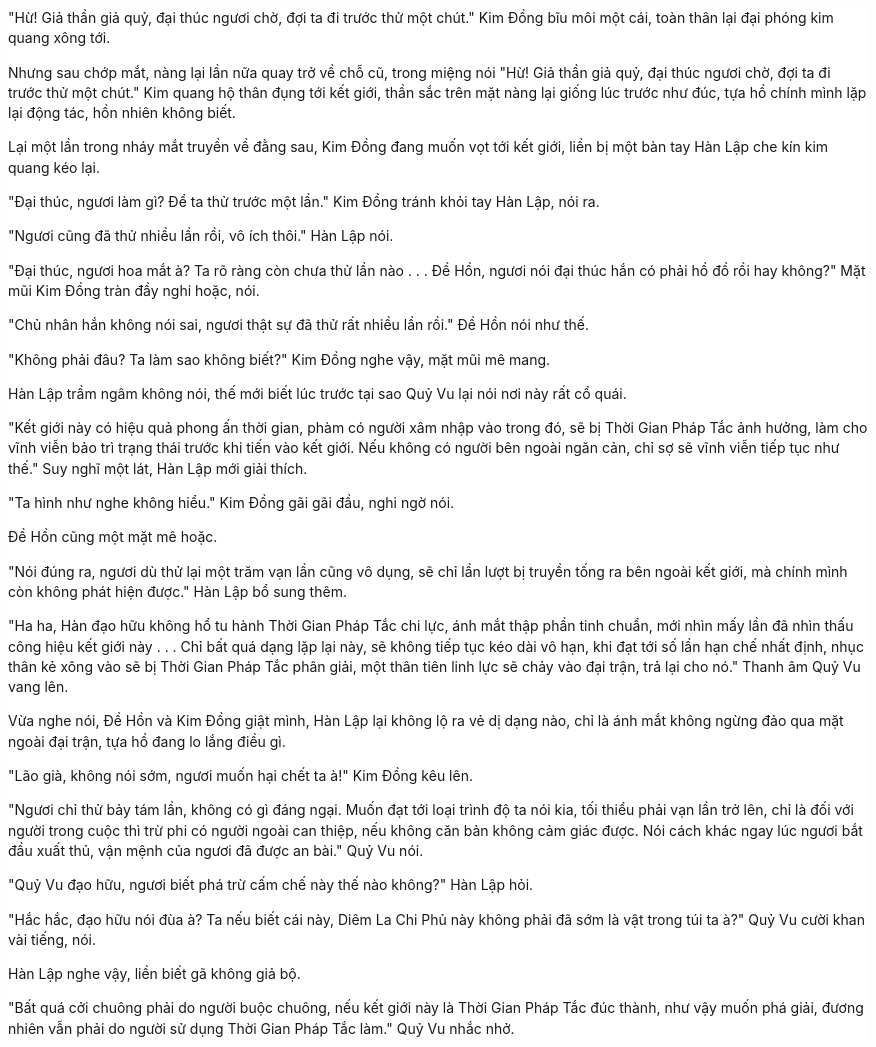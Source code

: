 "Hừ! Giả thần giả quỷ, đại thúc ngươi chờ, đợi ta đi trước thử một chút." Kim Đồng bĩu môi một cái, toàn thân lại đại phóng kim quang xông tới.

Nhưng sau chớp mắt, nàng lại lần nữa quay trở về chỗ cũ, trong miệng nói "Hừ! Giả thần giả quỷ, đại thúc ngươi chờ, đợi ta đi trước thử một chút." Kim quang hộ thân đụng tới kết giới, thần sắc trên mặt nàng lại giống lúc trước như đúc, tựa hồ chính mình lặp lại động tác, hồn nhiên không biết.

Lại một lần trong nháy mắt truyền về đằng sau, Kim Đồng đang muốn vọt tới kết giới, liền bị một bàn tay Hàn Lập che kín kim quang kéo lại.

"Đại thúc, ngươi làm gì? Để ta thử trước một lần." Kim Đồng tránh khỏi tay Hàn Lập, nói ra.

"Ngươi cũng đã thử nhiều lần rồi, vô ích thôi." Hàn Lập nói.

"Đại thúc, ngươi hoa mắt à? Ta rõ ràng còn chưa thử lần nào . . . Đề Hồn, ngươi nói đại thúc hắn có phải hồ đồ rồi hay không?" Mặt mũi Kim Đồng tràn đầy nghi hoặc, nói.

"Chủ nhân hắn không nói sai, ngươi thật sự đã thử rất nhiều lần rồi." Đề Hồn nói như thế.

"Không phải đâu? Ta làm sao không biết?" Kim Đồng nghe vậy, mặt mũi mê mang.

Hàn Lập trầm ngâm không nói, thế mới biết lúc trước tại sao Quỷ Vu lại nói nơi này rất cổ quái.

"Kết giới này có hiệu quả phong ấn thời gian, phàm có người xâm nhập vào trong đó, sẽ bị Thời Gian Pháp Tắc ảnh hưởng, làm cho vĩnh viễn bảo trì trạng thái trước khi tiến vào kết giới. Nếu không có người bên ngoài ngăn cản, chỉ sợ sẽ vĩnh viễn tiếp tục như thế." Suy nghĩ một lát, Hàn Lập mới giải thích.

"Ta hình như nghe không hiểu." Kim Đồng gãi gãi đầu, nghi ngờ nói.

Đề Hồn cũng một mặt mê hoặc.

"Nói đúng ra, ngươi dù thử lại một trăm vạn lần cũng vô dụng, sẽ chỉ lần lượt bị truyền tống ra bên ngoài kết giới, mà chính mình còn không phát hiện được." Hàn Lập bổ sung thêm.

"Ha ha, Hàn đạo hữu không hổ tu hành Thời Gian Pháp Tắc chi lực, ánh mắt thập phần tinh chuẩn, mới nhìn mấy lần đã nhìn thấu công hiệu kết giới này . . . Chỉ bất quá dạng lặp lại này, sẽ không tiếp tục kéo dài vô hạn, khi đạt tới số lần hạn chế nhất định, nhục thân kẻ xông vào sẽ bị Thời Gian Pháp Tắc phân giải, một thân tiên linh lực sẽ chảy vào đại trận, trả lại cho nó." Thanh âm Quỷ Vu vang lên.

Vừa nghe nói, Đề Hồn và Kim Đồng giật mình, Hàn Lập lại không lộ ra vẻ dị dạng nào, chỉ là ánh mắt không ngừng đảo qua mặt ngoài đại trận, tựa hồ đang lo lắng điều gì.

"Lão già, không nói sớm, ngươi muốn hại chết ta à!" Kim Đồng kêu lên.

"Ngươi chỉ thử bảy tám lần, không có gì đáng ngại. Muốn đạt tới loại trình độ ta nói kia, tối thiểu phải vạn lần trở lên, chỉ là đối với người trong cuộc thì trừ phi có người ngoài can thiệp, nếu không căn bản không cảm giác được. Nói cách khác ngay lúc ngươi bắt đầu xuất thủ, vận mệnh của ngươi đã được an bài." Quỷ Vu nói.

"Quỷ Vu đạo hữu, ngươi biết phá trừ cấm chế này thế nào không?" Hàn Lập hỏi.

"Hắc hắc, đạo hữu nói đùa à? Ta nếu biết cái này, Diêm La Chi Phủ này không phải đã sớm là vật trong túi ta à?" Quỷ Vu cười khan vài tiếng, nói.

Hàn Lập nghe vậy, liền biết gã không giả bộ.

"Bất quá cởi chuông phải do người buộc chuông, nếu kết giới này là Thời Gian Pháp Tắc đúc thành, như vậy muốn phá giải, đương nhiên vẫn phải do người sử dụng Thời Gian Pháp Tắc làm." Quỷ Vu nhắc nhở.
